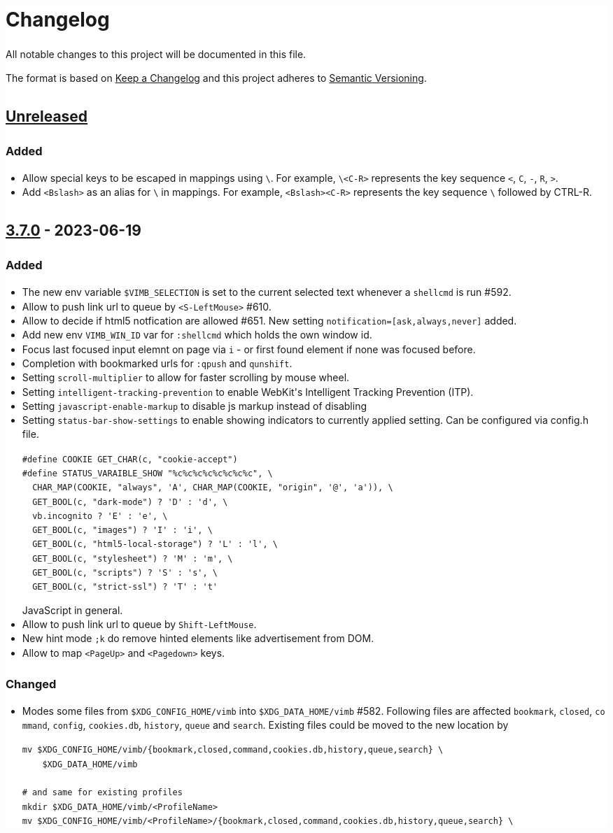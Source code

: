 # Changelog

All notable changes to this project will be documented in this file.

The format is based on [Keep a Changelog](http://keepachangelog.com/en/1.0.0/)
and this project adheres to [Semantic Versioning](http://semver.org/spec/v2.0.0.html).

## [Unreleased]
### Added
* Allow special keys to be escaped in mappings using `\`. For example, `\<C-R>`
  represents the key sequence `<`, `C`, `-`, `R`, `>`.
* Add `<Bslash>` as an alias for `\` in mappings. For example, `<Bslash><C-R>`
  represents the key sequence `\` followed by CTRL-R.

## [3.7.0] - 2023-06-19
### Added
* The new env variable `$VIMB_SELECTION` is set to the current selected text
  whenever a `shellcmd` is run #592.
* Allow to push link url to queue by `<S-LeftMouse>` #610.
* Allow to decide if html5 notfication are allowed #651. New setting
  `notification=[ask,always,never]` added.
* Add new env `VIMB_WIN_ID` var for `:shellcmd` which holds the own window id.
* Focus last focused input elemnt on page via `i` - or first found element if
  none was focused before.
* Completion with bookmarked urls for `:qpush` and `qunshift`.
* Setting `scroll-multiplier` to allow for faster scrolling by mouse wheel.
* Setting `intelligent-tracking-prevention` to enable WebKit's Intelligent
  Tracking Prevention (ITP).
* Setting `javascript-enable-markup` to disable js markup instead of disabling
* Setting `status-bar-show-settings` to enable showing indicators to currently
  applied setting. Can be configured via config.h file.
  ```
  #define COOKIE GET_CHAR(c, "cookie-accept")
  #define STATUS_VARAIBLE_SHOW "%c%c%c%c%c%c%c%c", \
    CHAR_MAP(COOKIE, "always", 'A', CHAR_MAP(COOKIE, "origin", '@', 'a')), \
    GET_BOOL(c, "dark-mode") ? 'D' : 'd', \
    vb.incognito ? 'E' : 'e', \
    GET_BOOL(c, "images") ? 'I' : 'i', \
    GET_BOOL(c, "html5-local-storage") ? 'L' : 'l', \
    GET_BOOL(c, "stylesheet") ? 'M' : 'm', \
    GET_BOOL(c, "scripts") ? 'S' : 's', \
    GET_BOOL(c, "strict-ssl") ? 'T' : 't'
  ```
  JavaScript in general.
* Allow to push link url to queue by `Shift-LeftMouse`.
* New hint mode `;k` do remove hinted elements like advertisement from DOM.
* Allow to map `<PageUp>` and `<Pagedown>` keys.
### Changed
* Modes some files from `$XDG_CONFIG_HOME/vimb` into `$XDG_DATA_HOME/vimb` #582.
  Following files are affected `bookmark`, `closed`, `command`, `config`,
  `cookies.db`, `history`, `queue` and `search`.
  Existing files could be moved to the new location by
  ```
  mv $XDG_CONFIG_HOME/vimb/{bookmark,closed,command,cookies.db,history,queue,search} \
      $XDG_DATA_HOME/vimb

  # and same for existing profiles
  mkdir $XDG_DATA_HOME/vimb/<ProfileName>
  mv $XDG_CONFIG_HOME/vimb/<ProfileName>/{bookmark,closed,command,cookies.db,history,queue,search} \
  ```

[Unreleased]: https://github.com/fanglingsu/vimb/compare/3.7.0...master
[3.7.0]: https://github.com/fanglingsu/vimb/compare/3.6.0...3.7.0
[3.6.0]: https://github.com/fanglingsu/vimb/compare/3.5.0...3.6.0
[3.5.0]: https://github.com/fanglingsu/vimb/compare/3.4.0...3.5.0
[3.4.0]: https://github.com/fanglingsu/vimb/compare/3.3.0...3.4.0
[3.3.0]: https://github.com/fanglingsu/vimb/compare/3.2.0...3.3.0
[3.2.0]: https://github.com/fanglingsu/vimb/compare/3.1.0...3.2.0
[3.1.0]: https://github.com/fanglingsu/vimb/compare/3.0-alpha...3.1.0
[3.0-alpha]: https://github.com/fanglingsu/vimb/compare/2.12...3.0-alpha
[2.12]: https://github.com/fanglingsu/vimb/compare/2.11...2.12
[2.11]: https://github.com/fanglingsu/vimb/compare/2.10...2.11